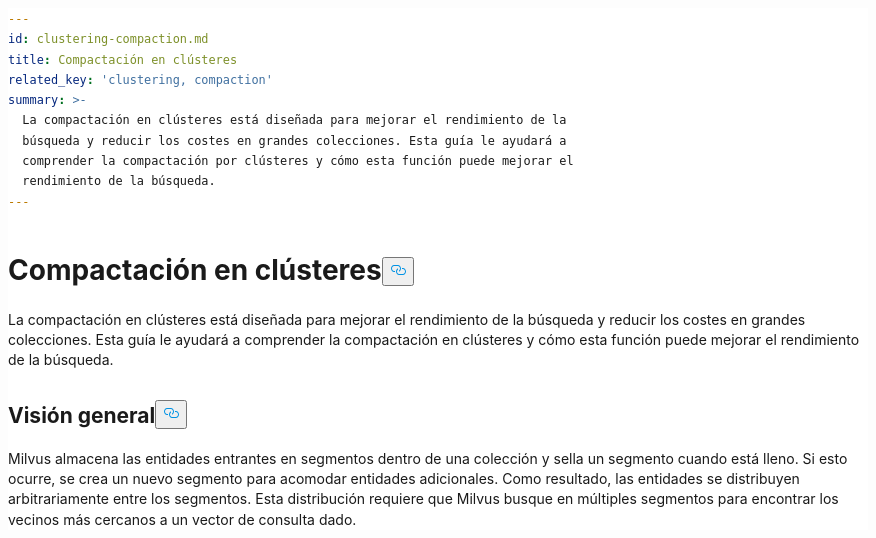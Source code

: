 ```yaml
---
id: clustering-compaction.md
title: Compactación en clústeres
related_key: 'clustering, compaction'
summary: >-
  La compactación en clústeres está diseñada para mejorar el rendimiento de la
  búsqueda y reducir los costes en grandes colecciones. Esta guía le ayudará a
  comprender la compactación por clústeres y cómo esta función puede mejorar el
  rendimiento de la búsqueda.
---
```

<h1 id="Clustering-Compaction" class="common-anchor-header">Compactación en clústeres<button data-href="#Clustering-Compaction" class="anchor-icon" translate="no">
      <svg translate="no"
        aria-hidden="true"
        focusable="false"
        height="20"
        version="1.1"
        viewBox="0 0 16 16"
        width="16"
      >
        <path
          fill="#0092E4"
          fill-rule="evenodd"
          d="M4 9h1v1H4c-1.5 0-3-1.69-3-3.5S2.55 3 4 3h4c1.45 0 3 1.69 3 3.5 0 1.41-.91 2.72-2 3.25V8.59c.58-.45 1-1.27 1-2.09C10 5.22 8.98 4 8 4H4c-.98 0-2 1.22-2 2.5S3 9 4 9zm9-3h-1v1h1c1 0 2 1.22 2 2.5S13.98 12 13 12H9c-.98 0-2-1.22-2-2.5 0-.83.42-1.64 1-2.09V6.25c-1.09.53-2 1.84-2 3.25C6 11.31 7.55 13 9 13h4c1.45 0 3-1.69 3-3.5S14.5 6 13 6z"
        ></path>
      </svg>
    </button></h1><p>La compactación en clústeres está diseñada para mejorar el rendimiento de la búsqueda y reducir los costes en grandes colecciones. Esta guía le ayudará a comprender la compactación en clústeres y cómo esta función puede mejorar el rendimiento de la búsqueda.</p>
<h2 id="Overview" class="common-anchor-header">Visión general<button data-href="#Overview" class="anchor-icon" translate="no">
      <svg translate="no"
        aria-hidden="true"
        focusable="false"
        height="20"
        version="1.1"
        viewBox="0 0 16 16"
        width="16"
      >
        <path
          fill="#0092E4"
          fill-rule="evenodd"
          d="M4 9h1v1H4c-1.5 0-3-1.69-3-3.5S2.55 3 4 3h4c1.45 0 3 1.69 3 3.5 0 1.41-.91 2.72-2 3.25V8.59c.58-.45 1-1.27 1-2.09C10 5.22 8.98 4 8 4H4c-.98 0-2 1.22-2 2.5S3 9 4 9zm9-3h-1v1h1c1 0 2 1.22 2 2.5S13.98 12 13 12H9c-.98 0-2-1.22-2-2.5 0-.83.42-1.64 1-2.09V6.25c-1.09.53-2 1.84-2 3.25C6 11.31 7.55 13 9 13h4c1.45 0 3-1.69 3-3.5S14.5 6 13 6z"
        ></path>
      </svg>
    </button></h2><p>Milvus almacena las entidades entrantes en segmentos dentro de una colección y sella un segmento cuando está lleno. Si esto ocurre, se crea un nuevo segmento para acomodar entidades adicionales. Como resultado, las entidades se distribuyen arbitrariamente entre los segmentos. Esta distribución requiere que Milvus busque en múltiples segmentos para encontrar los vecinos más cercanos a un vector de consulta dado.</p>
<p>
  